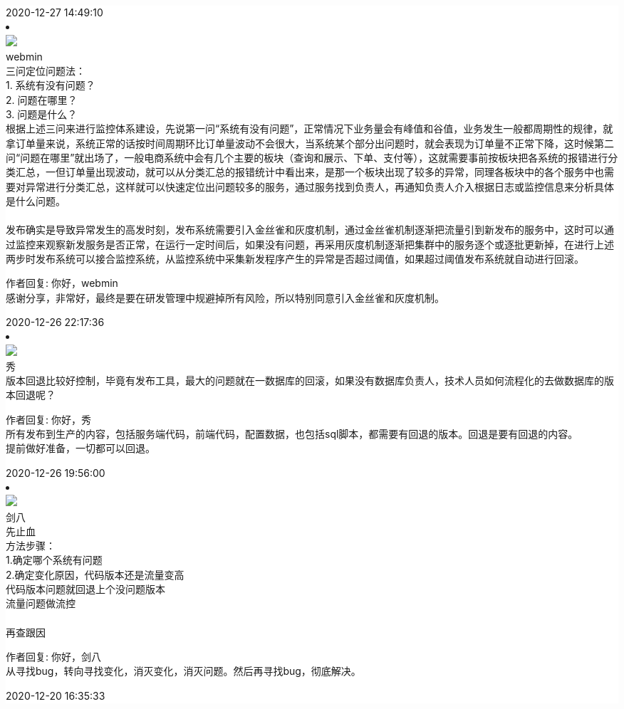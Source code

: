   </div>
  <div class="_3klNVc4Z_0">
    <div class="_3Hkula0k_0">2020-12-27 14:49:10</div>
  </div>
</div>
</div>
</li>
<li>
<div class="_2sjJGcOH_0"><img src="https://static001.geekbang.org/account/avatar/00/0f/f9/e6/47742988.jpg"
  class="_3FLYR4bF_0">
<div class="_36ChpWj4_0">
  <div class="_2zFoi7sd_0"><span>webmin</span>
  </div>
  <div class="_2_QraFYR_0">三问定位问题法：<br>1. 系统有没有问题？<br>2. 问题在哪里？<br>3. 问题是什么？<br>根据上述三问来进行监控体系建设，先说第一问“系统有没有问题”，正常情况下业务量会有峰值和谷值，业务发生一般都周期性的规律，就拿订单量来说，系统正常的话按时间周期环比订单量波动不会很大，当系统某个部分出问题时，就会表现为订单量不正常下降，这时候第二问“问题在哪里”就出场了，一般电商系统中会有几个主要的板块（查询和展示、下单、支付等），这就需要事前按板块把各系统的报错进行分类汇总，一但订单量出现波动，就可以从分类汇总的报错统计中看出来，是那一个板块出现了较多的异常，同理各板块中的各个服务中也需要对异常进行分类汇总，这样就可以快速定位出问题较多的服务，通过服务找到负责人，再通知负责人介入根据日志或监控信息来分析具体是什么问题。<br><br>发布确实是导致异常发生的高发时刻，发布系统需要引入金丝雀和灰度机制，通过金丝雀机制逐渐把流量引到新发布的服务中，这时可以通过监控来观察新发服务是否正常，在运行一定时间后，如果没有问题，再采用灰度机制逐渐把集群中的服务逐个或逐批更新掉，在进行上述两步时发布系统可以接合监控系统，从监控系统中采集新发程序产生的异常是否超过阈值，如果超过阈值发布系统就自动进行回滚。</div>
  <div class="_10o3OAxT_0">
    <p class="_3KxQPN3V_0">作者回复: 你好，webmin<br>感谢分享，非常好，最终是要在研发管理中规避掉所有风险，所以特别同意引入金丝雀和灰度机制。</p>
  </div>
  <div class="_3klNVc4Z_0">
    <div class="_3Hkula0k_0">2020-12-26 22:17:36</div>
  </div>
</div>
</div>
</li>
<li>
<div class="_2sjJGcOH_0"><img src="https://static001.geekbang.org/account/avatar/00/11/0e/53/9224c6f2.jpg"
  class="_3FLYR4bF_0">
<div class="_36ChpWj4_0">
  <div class="_2zFoi7sd_0"><span>秀</span>
  </div>
  <div class="_2_QraFYR_0">版本回退比较好控制，毕竟有发布工具，最大的问题就在一数据库的回滚，如果没有数据库负责人，技术人员如何流程化的去做数据库的版本回退呢？<br></div>
  <div class="_10o3OAxT_0">
    <p class="_3KxQPN3V_0">作者回复: 你好，秀<br>所有发布到生产的内容，包括服务端代码，前端代码，配置数据，也包括sql脚本，都需要有回退的版本。回退是要有回退的内容。<br>提前做好准备，一切都可以回退。</p>
  </div>
  <div class="_3klNVc4Z_0">
    <div class="_3Hkula0k_0">2020-12-26 19:56:00</div>
  </div>
</div>
</div>
</li>
<li>
<div class="_2sjJGcOH_0"><img src="https://static001.geekbang.org/account/avatar/00/13/cc/de/e28c01e1.jpg"
  class="_3FLYR4bF_0">
<div class="_36ChpWj4_0">
  <div class="_2zFoi7sd_0"><span>剑八</span>
  </div>
  <div class="_2_QraFYR_0">先止血<br>方法步骤：<br>1.确定哪个系统有问题<br>2.确定变化原因，代码版本还是流量变高<br>代码版本问题就回退上个没问题版本<br>流量问题做流控<br><br>再查跟因</div>
  <div class="_10o3OAxT_0">
    <p class="_3KxQPN3V_0">作者回复: 你好，剑八<br>从寻找bug，转向寻找变化，消灭变化，消灭问题。然后再寻找bug，彻底解决。</p>
  </div>
  <div class="_3klNVc4Z_0">
    <div class="_3Hkula0k_0">2020-12-20 16:35:33</div>
  </div>
</div>
</div>